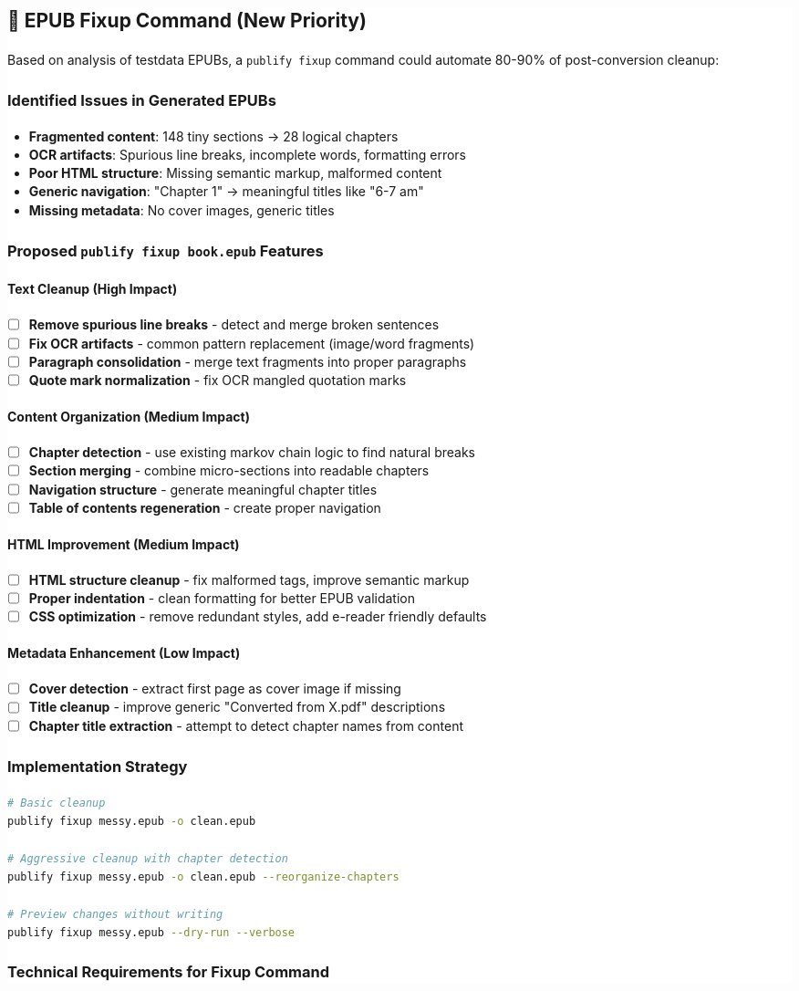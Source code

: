 ## 🧹 EPUB Fixup Command (New Priority)

Based on analysis of testdata EPUBs, a `publify fixup` command could automate 80-90% of post-conversion cleanup:

### Identified Issues in Generated EPUBs
- **Fragmented content**: 148 tiny sections → 28 logical chapters
- **OCR artifacts**: Spurious line breaks, incomplete words, formatting errors
- **Poor HTML structure**: Missing semantic markup, malformed content
- **Generic navigation**: "Chapter 1" → meaningful titles like "6-7 am"
- **Missing metadata**: No cover images, generic titles

### Proposed `publify fixup book.epub` Features

#### Text Cleanup (High Impact)
- [ ] **Remove spurious line breaks** - detect and merge broken sentences
- [ ] **Fix OCR artifacts** - common pattern replacement (image/word fragments)
- [ ] **Paragraph consolidation** - merge text fragments into proper paragraphs
- [ ] **Quote mark normalization** - fix OCR mangled quotation marks

#### Content Organization (Medium Impact)
- [ ] **Chapter detection** - use existing markov chain logic to find natural breaks
- [ ] **Section merging** - combine micro-sections into readable chapters
- [ ] **Navigation structure** - generate meaningful chapter titles
- [ ] **Table of contents regeneration** - create proper navigation

#### HTML Improvement (Medium Impact)
- [ ] **HTML structure cleanup** - fix malformed tags, improve semantic markup
- [ ] **Proper indentation** - clean formatting for better EPUB validation
- [ ] **CSS optimization** - remove redundant styles, add e-reader friendly defaults

#### Metadata Enhancement (Low Impact)
- [ ] **Cover detection** - extract first page as cover image if missing
- [ ] **Title cleanup** - improve generic "Converted from X.pdf" descriptions
- [ ] **Chapter title extraction** - attempt to detect chapter names from content

### Implementation Strategy

```bash
# Basic cleanup
publify fixup messy.epub -o clean.epub

# Aggressive cleanup with chapter detection
publify fixup messy.epub -o clean.epub --reorganize-chapters

# Preview changes without writing
publify fixup messy.epub --dry-run --verbose
```

### Technical Requirements for Fixup Command
